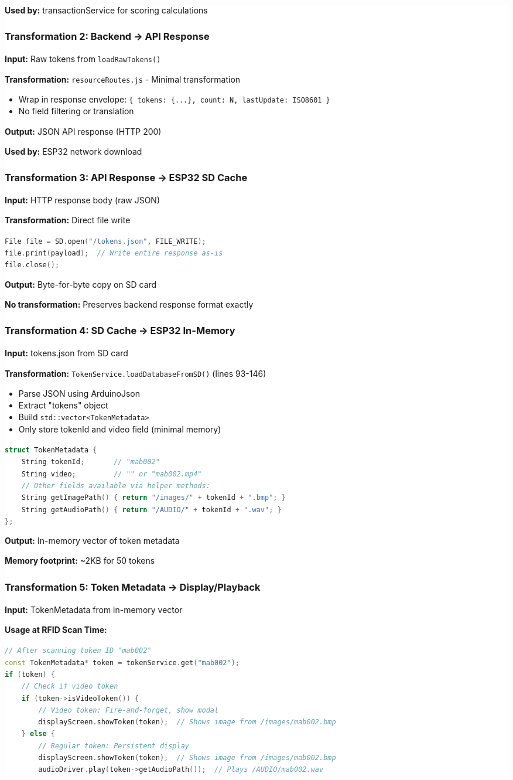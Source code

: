 **Used by:** transactionService for scoring calculations

### Transformation 2: Backend → API Response

**Input:** Raw tokens from `loadRawTokens()`

**Transformation:** `resourceRoutes.js` - Minimal transformation
- Wrap in response envelope: `{ tokens: {...}, count: N, lastUpdate: ISO8601 }`
- No field filtering or translation

**Output:** JSON API response (HTTP 200)

**Used by:** ESP32 network download

### Transformation 3: API Response → ESP32 SD Cache

**Input:** HTTP response body (raw JSON)

**Transformation:** Direct file write
```cpp
File file = SD.open("/tokens.json", FILE_WRITE);
file.print(payload);  // Write entire response as-is
file.close();
```

**Output:** Byte-for-byte copy on SD card

**No transformation:** Preserves backend response format exactly

### Transformation 4: SD Cache → ESP32 In-Memory

**Input:** tokens.json from SD card

**Transformation:** `TokenService.loadDatabaseFromSD()` (lines 93-146)
- Parse JSON using ArduinoJson
- Extract "tokens" object
- Build `std::vector<TokenMetadata>`
- Only store tokenId and video field (minimal memory)

```cpp
struct TokenMetadata {
    String tokenId;       // "mab002"
    String video;         // "" or "mab002.mp4"
    // Other fields available via helper methods:
    String getImagePath() { return "/images/" + tokenId + ".bmp"; }
    String getAudioPath() { return "/AUDIO/" + tokenId + ".wav"; }
};
```

**Output:** In-memory vector of token metadata

**Memory footprint:** ~2KB for 50 tokens

### Transformation 5: Token Metadata → Display/Playback

**Input:** TokenMetadata from in-memory vector

**Usage at RFID Scan Time:**
```cpp
// After scanning token ID "mab002"
const TokenMetadata* token = tokenService.get("mab002");
if (token) {
    // Check if video token
    if (token->isVideoToken()) {
        // Video token: Fire-and-forget, show modal
        displayScreen.showToken(token);  // Shows image from /images/mab002.bmp
    } else {
        // Regular token: Persistent display
        displayScreen.showToken(token);  // Shows image from /images/mab002.bmp
        audioDriver.play(token->getAudioPath());  // Plays /AUDIO/mab002.wav
```